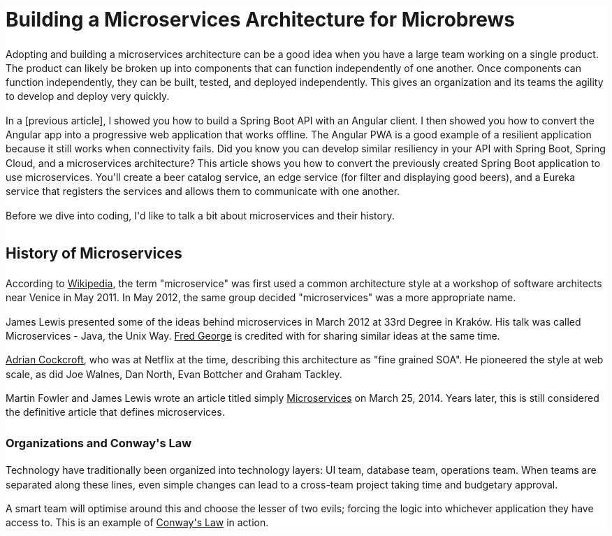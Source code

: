 # Building a Microservices Architecture for Microbrews

Adopting and building a microservices architecture can be a good idea when you have a large team working on a single product. The product can likely be broken up into components that can function independently of one another. Once components can function independently, they can be built, tested, and deployed independently. This gives an organization and its teams the agility to develop and deploy very quickly.

In a [previous article], I showed you how to build a Spring Boot API with an Angular client. I then showed you how to convert 
the Angular app into a progressive web application that works offline. The Angular PWA is a good example of a resilient application
because it still works when connectivity fails. Did you know you can develop similar resiliency in your API with Spring Boot, Spring Cloud, and a microservices architecture? This article shows you how to convert the previously created Spring Boot application to use microservices. You'll create a beer catalog service, an edge service (for filter and displaying good beers), and a Eureka service that registers the services and allows them to communicate with one another.

Before we dive into coding, I'd like to talk a bit about microservices and their history.

## History of Microservices

According to [Wikipedia](https://en.wikipedia.org/wiki/Microservices#History), the term "microservice" was first used a
common architecture style at a workshop of software architects near Venice in May 2011. In May 2012, the same group
decided "microservices" was a more appropriate name.

James Lewis presented some of the ideas behind microservices in March 2012 at 33rd Degree in Kraków. His talk
was called Microservices - Java, the Unix Way. [Fred George](https://github.com/fredgeorge) is credited with for sharing
similar ideas at the same time.

[Adrian Cockcroft](https://www.linkedin.com/in/adriancockcroft), who was at Netflix at the time, describing this architecture
as "fine grained SOA". He pioneered the style at web scale, as did Joe Walnes, Dan North, Evan Bottcher and Graham Tackley.

Martin Fowler and James Lewis wrote an article titled simply [Microservices](http://martinfowler.com/articles/microservices.html)
on March 25, 2014. Years later, this is still considered the definitive article that defines microservices.

### Organizations and Conway's Law

Technology have traditionally been organized into technology layers: UI team, database team, operations team.
When teams are separated along these lines, even simple changes can lead to a cross-team project taking time and
budgetary approval.

A smart team will optimise around this and choose the lesser of two evils; forcing the logic into whichever application
they have access to. This is an example of [Conway's Law](http://www.melconway.com/Home/Committees_Paper.html) in action.
